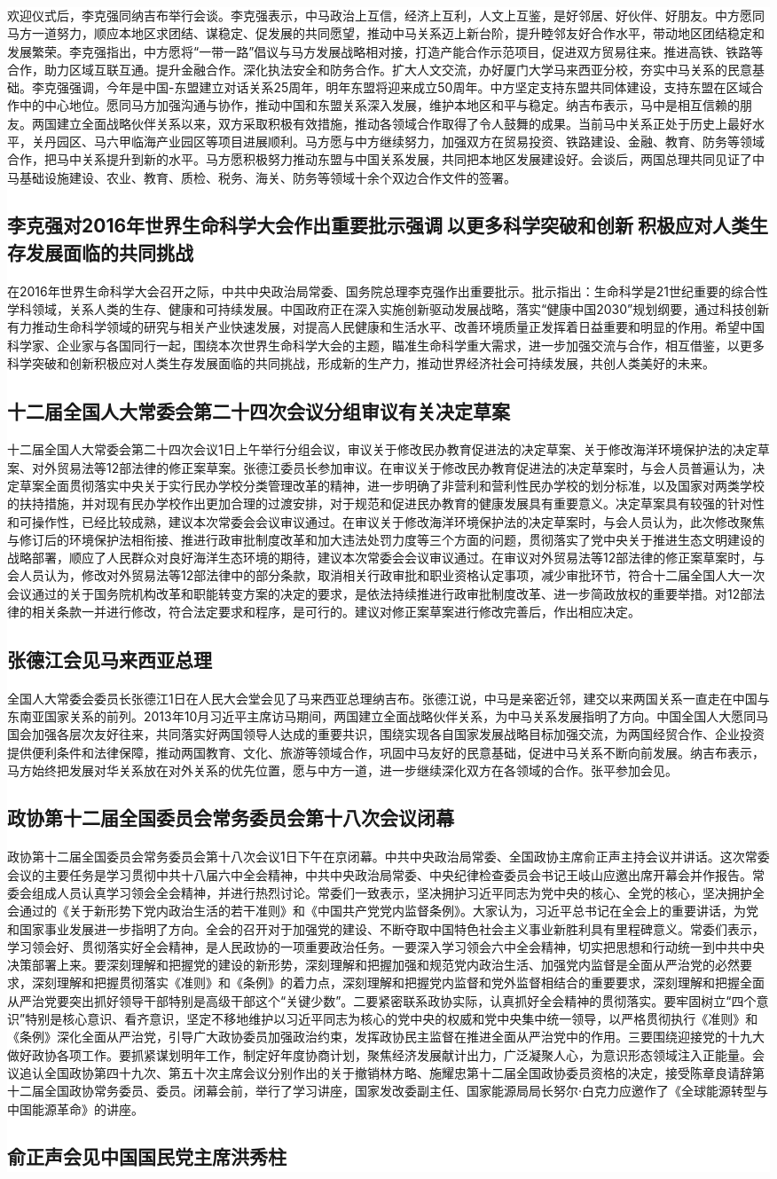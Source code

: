 
欢迎仪式后，李克强同纳吉布举行会谈。李克强表示，中马政治上互信，经济上互利，人文上互鉴，是好邻居、好伙伴、好朋友。中方愿同马方一道努力，顺应本地区求团结、谋稳定、促发展的共同愿望，推动中马关系迈上新台阶，提升睦邻友好合作水平，带动地区团结稳定和发展繁荣。李克强指出，中方愿将“一带一路”倡议与马方发展战略相对接，打造产能合作示范项目，促进双方贸易往来。推进高铁、铁路等合作，助力区域互联互通。提升金融合作。深化执法安全和防务合作。扩大人文交流，办好厦门大学马来西亚分校，夯实中马关系的民意基础。李克强强调，今年是中国-东盟建立对话关系25周年，明年东盟将迎来成立50周年。中方坚定支持东盟共同体建设，支持东盟在区域合作中的中心地位。愿同马方加强沟通与协作，推动中国和东盟关系深入发展，维护本地区和平与稳定。纳吉布表示，马中是相互信赖的朋友。两国建立全面战略伙伴关系以来，双方采取积极有效措施，推动各领域合作取得了令人鼓舞的成果。当前马中关系正处于历史上最好水平，关丹园区、马六甲临海产业园区等项目进展顺利。马方愿与中方继续努力，加强双方在贸易投资、铁路建设、金融、教育、防务等领域合作，把马中关系提升到新的水平。马方愿积极努力推动东盟与中国关系发展，共同把本地区发展建设好。会谈后，两国总理共同见证了中马基础设施建设、农业、教育、质检、税务、海关、防务等领域十余个双边合作文件的签署。


## 李克强对2016年世界生命科学大会作出重要批示强调 以更多科学突破和创新 积极应对人类生存发展面临的共同挑战


在2016年世界生命科学大会召开之际，中共中央政治局常委、国务院总理李克强作出重要批示。批示指出：生命科学是21世纪重要的综合性学科领域，关系人类的生存、健康和可持续发展。中国政府正在深入实施创新驱动发展战略，落实“健康中国2030”规划纲要，通过科技创新有力推动生命科学领域的研究与相关产业快速发展，对提高人民健康和生活水平、改善环境质量正发挥着日益重要和明显的作用。希望中国科学家、企业家与各国同行一起，围绕本次世界生命科学大会的主题，瞄准生命科学重大需求，进一步加强交流与合作，相互借鉴，以更多科学突破和创新积极应对人类生存发展面临的共同挑战，形成新的生产力，推动世界经济社会可持续发展，共创人类美好的未来。


## 十二届全国人大常委会第二十四次会议分组审议有关决定草案


十二届全国人大常委会第二十四次会议1日上午举行分组会议，审议关于修改民办教育促进法的决定草案、关于修改海洋环境保护法的决定草案、对外贸易法等12部法律的修正案草案。张德江委员长参加审议。在审议关于修改民办教育促进法的决定草案时，与会人员普遍认为，决定草案全面贯彻落实中央关于实行民办学校分类管理改革的精神，进一步明确了非营利和营利性民办学校的划分标准，以及国家对两类学校的扶持措施，并对现有民办学校作出更加合理的过渡安排，对于规范和促进民办教育的健康发展具有重要意义。决定草案具有较强的针对性和可操作性，已经比较成熟，建议本次常委会会议审议通过。在审议关于修改海洋环境保护法的决定草案时，与会人员认为，此次修改聚焦与修订后的环境保护法相衔接、推进行政审批制度改革和加大违法处罚力度等三个方面的问题，贯彻落实了党中央关于推进生态文明建设的战略部署，顺应了人民群众对良好海洋生态环境的期待，建议本次常委会会议审议通过。在审议对外贸易法等12部法律的修正案草案时，与会人员认为，修改对外贸易法等12部法律中的部分条款，取消相关行政审批和职业资格认定事项，减少审批环节，符合十二届全国人大一次会议通过的关于国务院机构改革和职能转变方案的决定的要求，是依法持续推进行政审批制度改革、进一步简政放权的重要举措。对12部法律的相关条款一并进行修改，符合法定要求和程序，是可行的。建议对修正案草案进行修改完善后，作出相应决定。


## 张德江会见马来西亚总理


全国人大常委会委员长张德江1日在人民大会堂会见了马来西亚总理纳吉布。张德江说，中马是亲密近邻，建交以来两国关系一直走在中国与东南亚国家关系的前列。2013年10月习近平主席访马期间，两国建立全面战略伙伴关系，为中马关系发展指明了方向。中国全国人大愿同马国会加强各层次友好往来，共同落实好两国领导人达成的重要共识，围绕实现各自国家发展战略目标加强交流，为两国经贸合作、企业投资提供便利条件和法律保障，推动两国教育、文化、旅游等领域合作，巩固中马友好的民意基础，促进中马关系不断向前发展。纳吉布表示，马方始终把发展对华关系放在对外关系的优先位置，愿与中方一道，进一步继续深化双方在各领域的合作。张平参加会见。


## 政协第十二届全国委员会常务委员会第十八次会议闭幕


政协第十二届全国委员会常务委员会第十八次会议1日下午在京闭幕。中共中央政治局常委、全国政协主席俞正声主持会议并讲话。这次常委会议的主要任务是学习贯彻中共十八届六中全会精神，中共中央政治局常委、中央纪律检查委员会书记王岐山应邀出席开幕会并作报告。常委会组成人员认真学习领会全会精神，并进行热烈讨论。常委们一致表示，坚决拥护习近平同志为党中央的核心、全党的核心，坚决拥护全会通过的《关于新形势下党内政治生活的若干准则》和《中国共产党党内监督条例》。大家认为，习近平总书记在全会上的重要讲话，为党和国家事业发展进一步指明了方向。全会的召开对于加强党的建设、不断夺取中国特色社会主义事业新胜利具有里程碑意义。常委们表示，学习领会好、贯彻落实好全会精神，是人民政协的一项重要政治任务。一要深入学习领会六中全会精神，切实把思想和行动统一到中共中央决策部署上来。要深刻理解和把握党的建设的新形势，深刻理解和把握加强和规范党内政治生活、加强党内监督是全面从严治党的必然要求，深刻理解和把握贯彻落实《准则》和《条例》的着力点，深刻理解和把握党内监督和党外监督相结合的重要要求，深刻理解和把握全面从严治党要突出抓好领导干部特别是高级干部这个“关键少数”。二要紧密联系政协实际，认真抓好全会精神的贯彻落实。要牢固树立“四个意识”特别是核心意识、看齐意识，坚定不移地维护以习近平同志为核心的党中央的权威和党中央集中统一领导，以严格贯彻执行《准则》和《条例》深化全面从严治党，引导广大政协委员加强政治约束，发挥政协民主监督在推进全面从严治党中的作用。三要围绕迎接党的十九大做好政协各项工作。要抓紧谋划明年工作，制定好年度协商计划，聚焦经济发展献计出力，广泛凝聚人心，为意识形态领域注入正能量。会议追认全国政协第四十九次、第五十次主席会议分别作出的关于撤销林方略、施耀忠第十二届全国政协委员资格的决定，接受陈章良请辞第十二届全国政协常务委员、委员。闭幕会前，举行了学习讲座，国家发改委副主任、国家能源局局长努尔·白克力应邀作了《全球能源转型与中国能源革命》的讲座。


## 俞正声会见中国国民党主席洪秀柱

